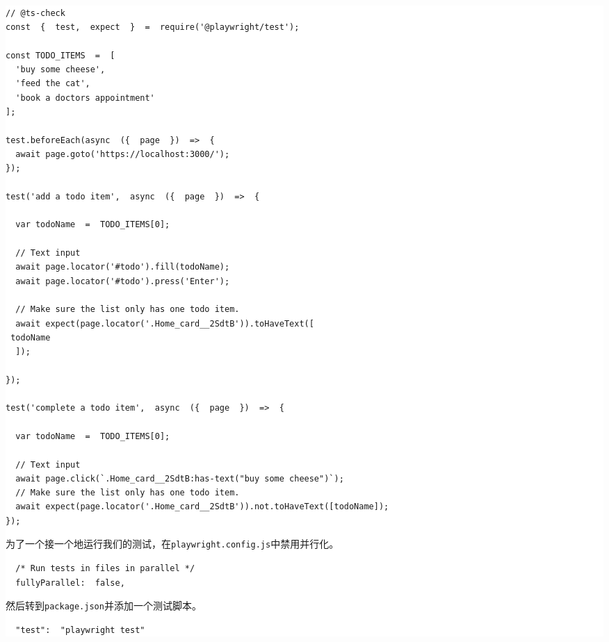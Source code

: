 ```
// @ts-check
const  {  test,  expect  }  =  require('@playwright/test');

const TODO_ITEMS  =  [
  'buy some cheese',
  'feed the cat',
  'book a doctors appointment'
];

test.beforeEach(async  ({  page  })  =>  {
  await page.goto('https://localhost:3000/');
});

test('add a todo item',  async  ({  page  })  =>  {

  var todoName  =  TODO_ITEMS[0];

  // Text input
  await page.locator('#todo').fill(todoName);
  await page.locator('#todo').press('Enter');

  // Make sure the list only has one todo item.
  await expect(page.locator('.Home_card__2SdtB')).toHaveText([
 todoName
  ]);

});

test('complete a todo item',  async  ({  page  })  =>  {

  var todoName  =  TODO_ITEMS[0];

  // Text input
  await page.click(`.Home_card__2SdtB:has-text("buy some cheese")`);
  // Make sure the list only has one todo item.
  await expect(page.locator('.Home_card__2SdtB')).not.toHaveText([todoName]);
});

```

为了一个接一个地运行我们的测试，在`playwright.config.js`中禁用并行化。

```
  /* Run tests in files in parallel */
  fullyParallel:  false,

```

然后转到`package.json`并添加一个测试脚本。

```
  "test":  "playwright test"

```
